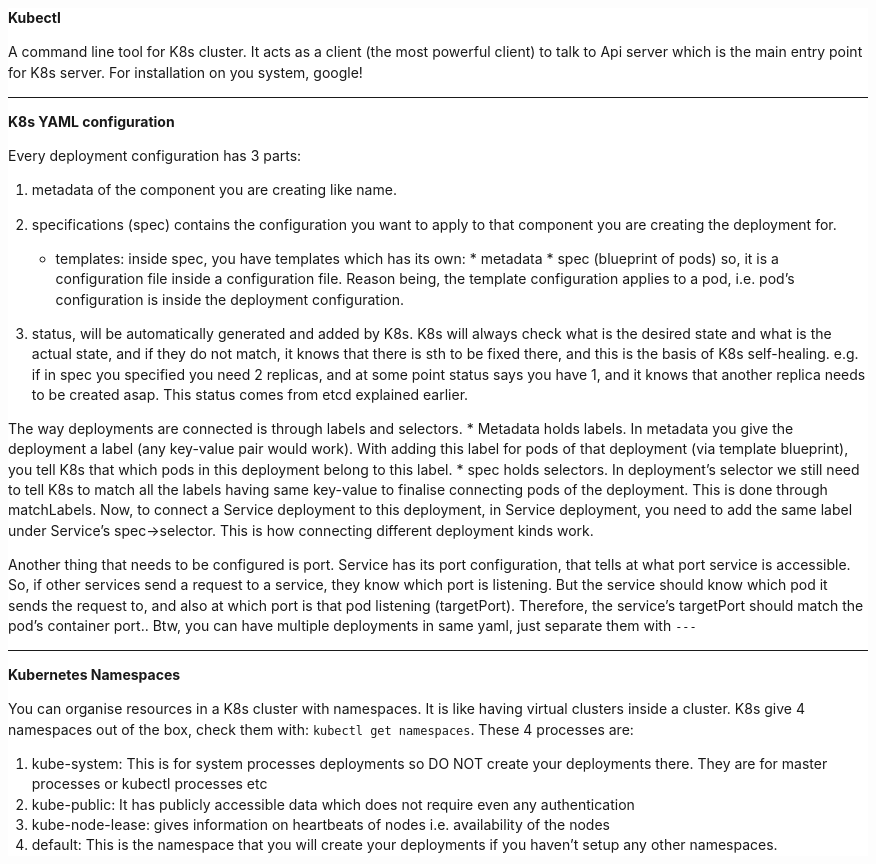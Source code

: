 **Kubectl**

A command line tool for K8s cluster. It acts as a client (the most powerful client) to talk to Api server which is the main entry point for K8s server. For installation on you system, google!

---
**K8s YAML configuration**

Every deployment configuration has 3 parts:
1. metadata of the component you are creating like name.
2. specifications (spec) contains the configuration you want to apply to that component you are creating the deployment for.
    * templates: 
        inside spec, you have templates which has its own:
            * metadata
            * spec (blueprint of pods)
        so, it is a configuration file inside a configuration file. Reason being, the template configuration applies to a pod, i.e. pod’s configuration is inside the deployment configuration.

3. status, will be automatically generated and added by K8s. K8s will always check what is the desired state and what is the actual state, and if they do not match, it knows that there is sth to be fixed there, and this is the basis of K8s self-healing. e.g. if in spec you specified you need 2 replicas, and at some point status says you have 1, and it knows that another replica needs to be created asap. This status comes from etcd explained earlier.

The way deployments are connected is through labels and selectors.
    * Metadata holds labels. In metadata you give the deployment a label (any key-value pair would work). With adding this label for pods of that deployment (via template blueprint), you tell K8s that which pods in this deployment belong to this label.
    * spec holds selectors. In deployment’s selector we still need to tell K8s to match all the labels having same key-value to finalise connecting pods of the deployment. This is done through matchLabels. Now, to connect a Service deployment to this deployment, in Service deployment, you need to add the same label under Service’s spec->selector. This is how connecting different deployment kinds work.

Another thing that needs to be configured is port. Service has its port configuration, that tells at what port service is accessible. So, if other services send a request to a service, they know which port is listening. But the service should know which pod it sends the request to, and also at which port is that pod listening (targetPort). Therefore, the service’s targetPort should match the pod’s container port.. Btw, you can have multiple deployments in same yaml, just separate them with `---`

---
**Kubernetes Namespaces**

You can organise resources in a K8s cluster with namespaces. It is like having virtual clusters inside a cluster. K8s give 4 namespaces out of the box, check them with: `kubectl get namespaces`. These 4 processes are:
1. kube-system: This is for system processes deployments so DO NOT create your deployments there. They are for master processes or kubectl processes etc
2. kube-public: It has publicly accessible data which does not require even any authentication
3. kube-node-lease: gives information on heartbeats of nodes i.e. availability of the nodes
4. default: This is the namespace that you will create your deployments if you haven’t setup any other namespaces.
